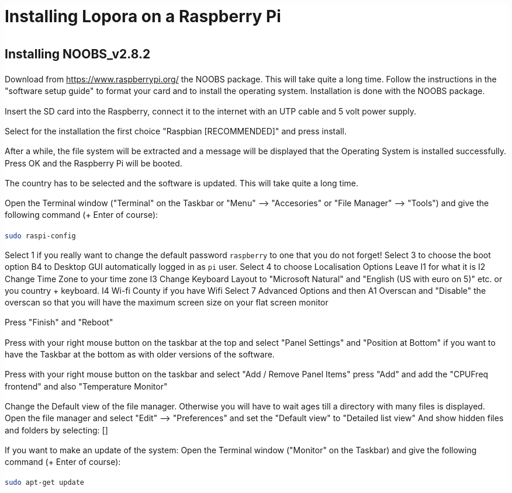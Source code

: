 # Installing Lopora on a Raspberry Pi

## Installing NOOBS_v2.8.2

Download from https://www.raspberrypi.org/ the NOOBS package. This will take quite a long time. 
Follow the instructions in the "software setup guide" to format your card and to install the operating system. Installation is done with the NOOBS package.

Insert the SD card into the Raspberry, connect it to the internet with an UTP cable and 5 volt power supply.

Select for the installation the first choice "Raspbian [RECOMMENDED]" and press install.

After a while, the file system will be extracted and a message will be displayed that the Operating System is installed successfully.
Press OK and the Raspberry Pi will be booted.

The country has to be selected and the software is updated. This will take quite a long time.

Open the Terminal window ("Terminal" on the Taskbar or "Menu" --> "Accesories" or "File Manager" --> "Tools") and give the following command (+ Enter of course):
 
```bash
sudo raspi-config
```

Select 1 if you really want to change the default password `raspberry` to one that you do not forget!
Select 3 to choose the boot option B4 to Desktop GUI automatically logged in as `pi` user.
Select 4 to choose Localisation Options
  Leave I1 for what it is
  I2 Change Time Zone to your time zone
  I3 Change Keyboard Layout to "Microsoft Natural" and "English (US with euro on 5)" etc. or you country + keyboard.
  I4 Wi-fi County if you have Wifi
Select 7 Advanced Options and then A1 Overscan and "Disable" the overscan so that you will have the maximum screen size on your flat screen monitor

Press "Finish" and "Reboot"

Press with your right mouse button on the taskbar at the top and select "Panel Settings" and "Position at Bottom" if you want to have the Taskbar at the bottom as with older versions of the software.

Press with your right mouse button on the taskbar and select "Add / Remove Panel Items" press "Add" and add the "CPUFreq frontend" and also "Temperature Monitor"

Change the Default view of the file manager. Otherwise you will have to wait ages till a directory with many files is displayed.
Open the file manager and select "Edit" --> "Preferences" and set the "Default view" to "Detailed list view"
And show hidden files and folders by selecting: []

If you want to make an update of the system: Open the Terminal window ("Monitor" on the Taskbar) and give the following command (+ Enter of course):

```bash
sudo apt-get update
```
